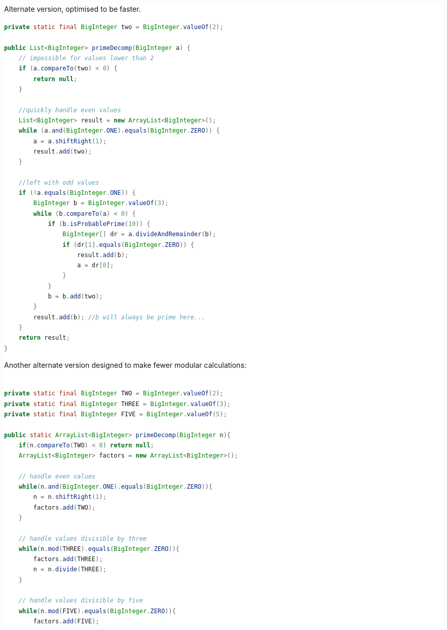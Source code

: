 
Alternate version, optimised to be faster.

```java
private static final BigInteger two = BigInteger.valueOf(2);

public List<BigInteger> primeDecomp(BigInteger a) {
    // impossible for values lower than 2
    if (a.compareTo(two) < 0) {
        return null; 
    }

    //quickly handle even values
    List<BigInteger> result = new ArrayList<BigInteger>();
    while (a.and(BigInteger.ONE).equals(BigInteger.ZERO)) {
        a = a.shiftRight(1);
        result.add(two);
    }

    //left with odd values
    if (!a.equals(BigInteger.ONE)) {
        BigInteger b = BigInteger.valueOf(3);
        while (b.compareTo(a) < 0) {
            if (b.isProbablePrime(10)) {
                BigInteger[] dr = a.divideAndRemainder(b);
                if (dr[1].equals(BigInteger.ZERO)) {
                    result.add(b);
                    a = dr[0];
                }
            }
            b = b.add(two);
        }
        result.add(b); //b will always be prime here...
    }
    return result;
}
```


Another alternate version designed to make fewer modular calculations:

```java

private static final BigInteger TWO = BigInteger.valueOf(2);
private static final BigInteger THREE = BigInteger.valueOf(3);
private static final BigInteger FIVE = BigInteger.valueOf(5);

public static ArrayList<BigInteger> primeDecomp(BigInteger n){
	if(n.compareTo(TWO) < 0) return null;
	ArrayList<BigInteger> factors = new ArrayList<BigInteger>();
	
	// handle even values
	while(n.and(BigInteger.ONE).equals(BigInteger.ZERO)){
		n = n.shiftRight(1);
		factors.add(TWO);
	}
	
	// handle values divisible by three
	while(n.mod(THREE).equals(BigInteger.ZERO)){
		factors.add(THREE);
		n = n.divide(THREE);
	}
	
	// handle values divisible by five
	while(n.mod(FIVE).equals(BigInteger.ZERO)){
		factors.add(FIVE);
```